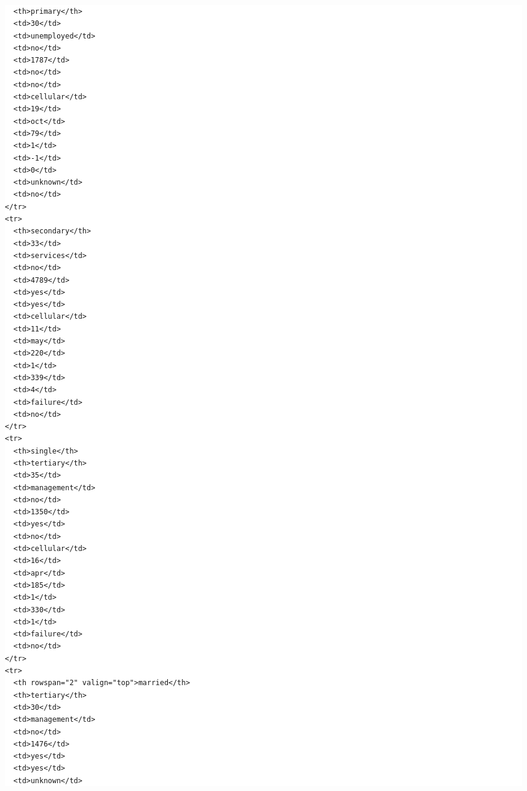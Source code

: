       <th>primary</th>
      <td>30</td>
      <td>unemployed</td>
      <td>no</td>
      <td>1787</td>
      <td>no</td>
      <td>no</td>
      <td>cellular</td>
      <td>19</td>
      <td>oct</td>
      <td>79</td>
      <td>1</td>
      <td>-1</td>
      <td>0</td>
      <td>unknown</td>
      <td>no</td>
    </tr>
    <tr>
      <th>secondary</th>
      <td>33</td>
      <td>services</td>
      <td>no</td>
      <td>4789</td>
      <td>yes</td>
      <td>yes</td>
      <td>cellular</td>
      <td>11</td>
      <td>may</td>
      <td>220</td>
      <td>1</td>
      <td>339</td>
      <td>4</td>
      <td>failure</td>
      <td>no</td>
    </tr>
    <tr>
      <th>single</th>
      <th>tertiary</th>
      <td>35</td>
      <td>management</td>
      <td>no</td>
      <td>1350</td>
      <td>yes</td>
      <td>no</td>
      <td>cellular</td>
      <td>16</td>
      <td>apr</td>
      <td>185</td>
      <td>1</td>
      <td>330</td>
      <td>1</td>
      <td>failure</td>
      <td>no</td>
    </tr>
    <tr>
      <th rowspan="2" valign="top">married</th>
      <th>tertiary</th>
      <td>30</td>
      <td>management</td>
      <td>no</td>
      <td>1476</td>
      <td>yes</td>
      <td>yes</td>
      <td>unknown</td>